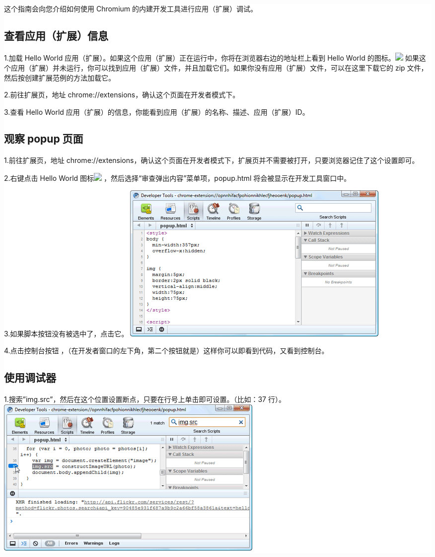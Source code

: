 这个指南会向您介绍如何使用 Chromium 的内建开发工具进行应用（扩展）调试。

## 查看应用（扩展）信息

1.加载 Hello World 应用（扩展）。如果这个应用（扩展）正在运行中，你将在浏览器右边的地址栏上看到 Hello World 的图标。![](img/icon.png) 如果这个应用（扩展）并未运行，你可以找到应用（扩展）文件，并且加载它们。如果你没有应用（扩展）文件，可以在这里下载它的 zip 文件，然后按创建扩展范例的方法加载它。

2.前往扩展页，地址 chrome://extensions，确认这个页面在开发者模式下。

3.查看 Hello World 应用（扩展）的信息，你能看到应用（扩展）的名称、描述、应用（扩展）ID。

## 观察 popup 页面

1.前往扩展页，地址 chrome://extensions，确认这个页面在开发者模式下，扩展页并不需要被打开，只要浏览器记住了这个设置即可。

2.右键点击 Hello World 图标![](img/icon.png) ，然后选择“审查弹出内容”菜单项，popup.html 将会被显示在开发工具窗口中。

3.如果脚本按钮没有被选中了，点击它。 ![](img/debug.gif)

4.点击控制台按钮 ，（在开发者窗口的左下角，第二个按钮就是）这样你可以即看到代码，又看到控制台。

## 使用调试器

1.搜索”img.src”，然后在这个位置设置断点，只要在行号上单击即可设置。（比如：37 行）。 ![](img/debug1.gif)
